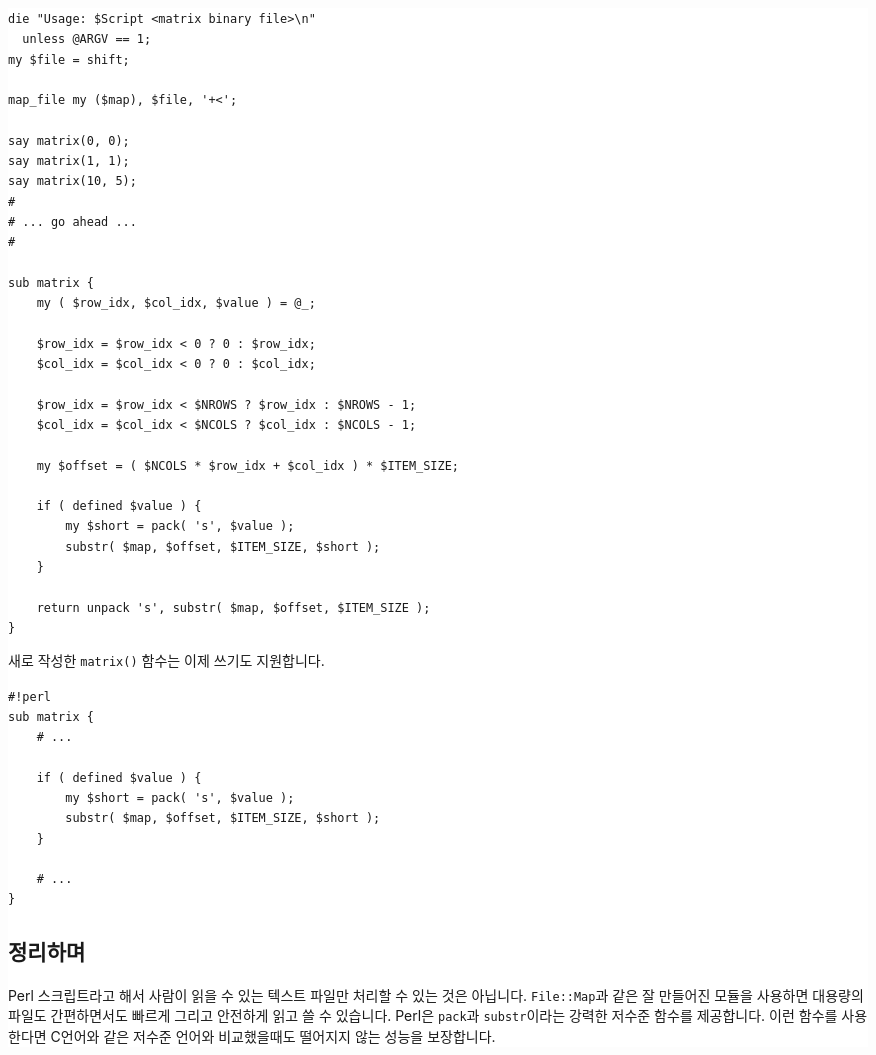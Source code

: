     die "Usage: $Script <matrix binary file>\n"
      unless @ARGV == 1;
    my $file = shift;
    
    map_file my ($map), $file, '+<';
    
    say matrix(0, 0);
    say matrix(1, 1);
    say matrix(10, 5);
    #
    # ... go ahead ...
    #
    
    sub matrix {
        my ( $row_idx, $col_idx, $value ) = @_;
    
        $row_idx = $row_idx < 0 ? 0 : $row_idx;
        $col_idx = $col_idx < 0 ? 0 : $col_idx;
    
        $row_idx = $row_idx < $NROWS ? $row_idx : $NROWS - 1;
        $col_idx = $col_idx < $NCOLS ? $col_idx : $NCOLS - 1;
    
        my $offset = ( $NCOLS * $row_idx + $col_idx ) * $ITEM_SIZE;
    
        if ( defined $value ) {
            my $short = pack( 's', $value );
            substr( $map, $offset, $ITEM_SIZE, $short );
        }
    
        return unpack 's', substr( $map, $offset, $ITEM_SIZE );
    }

새로 작성한 `matrix()` 함수는 이제 쓰기도 지원합니다.

    #!perl
    sub matrix {
        # ...
    
        if ( defined $value ) {
            my $short = pack( 's', $value );
            substr( $map, $offset, $ITEM_SIZE, $short );
        }
    
        # ...
    }



정리하며
---------

Perl 스크립트라고 해서 사람이 읽을 수 있는 텍스트 파일만
처리할 수 있는 것은 아닙니다.
`File::Map`과 같은 잘 만들어진 모듈을 사용하면
대용량의 파일도 간편하면서도 빠르게 그리고 안전하게 읽고 쓸 수 있습니다.
Perl은 `pack`과 `substr`이라는 강력한 저수준 함수를 제공합니다.
이런 함수를 사용한다면 C언어와 같은 저수준 언어와 비교했을때도
떨어지지 않는 성능을 보장합니다.
